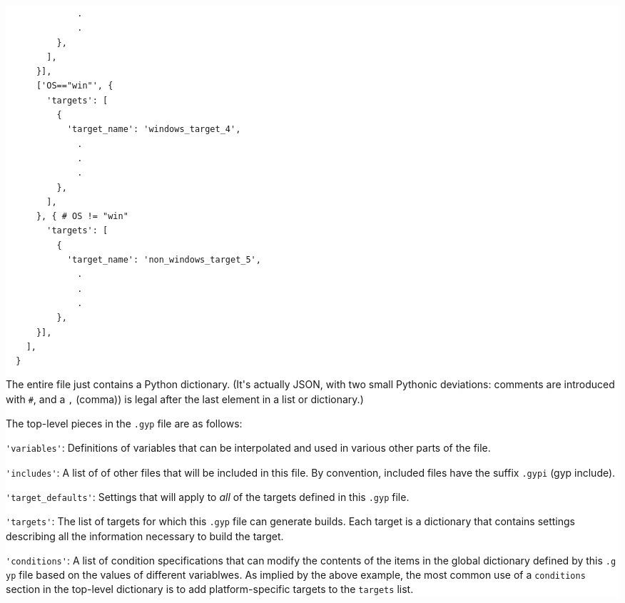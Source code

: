 ```
              .
              .
          },
        ],
      }],
      ['OS=="win"', {
        'targets': [
          {
            'target_name': 'windows_target_4',
              .
              .
              .
          },
        ],
      }, { # OS != "win"
        'targets': [
          {
            'target_name': 'non_windows_target_5',
              .
              .
              .
          },
      }],
    ],
  }
```

The entire file just contains a Python dictionary.  (It's actually JSON,
with two small Pythonic deviations: comments are introduced with `#`,
and a `,` (comma)) is legal after the last element in a list or
dictionary.)

The top-level pieces in the `.gyp` file are as follows:

`'variables'`:  Definitions of variables that can be interpolated and
used in various other parts of the file.

`'includes'`:  A list of of other files that will be included in this
file.  By convention, included files have the suffix `.gypi` (gyp
include).

`'target_defaults'`:  Settings that will apply to _all_ of the targets
defined in this `.gyp` file.

`'targets'`:  The list of targets for which this `.gyp` file can
generate builds.  Each target is a dictionary that contains settings
describing all the information necessary to build the target.

`'conditions'`:  A list of condition specifications that can modify the
contents of the items in the global dictionary defined by this `.gyp`
file based on the values of different variablwes.  As implied by the
above example, the most common use of a `conditions` section in the
top-level dictionary is to add platform-specific targets to the
`targets` list.
